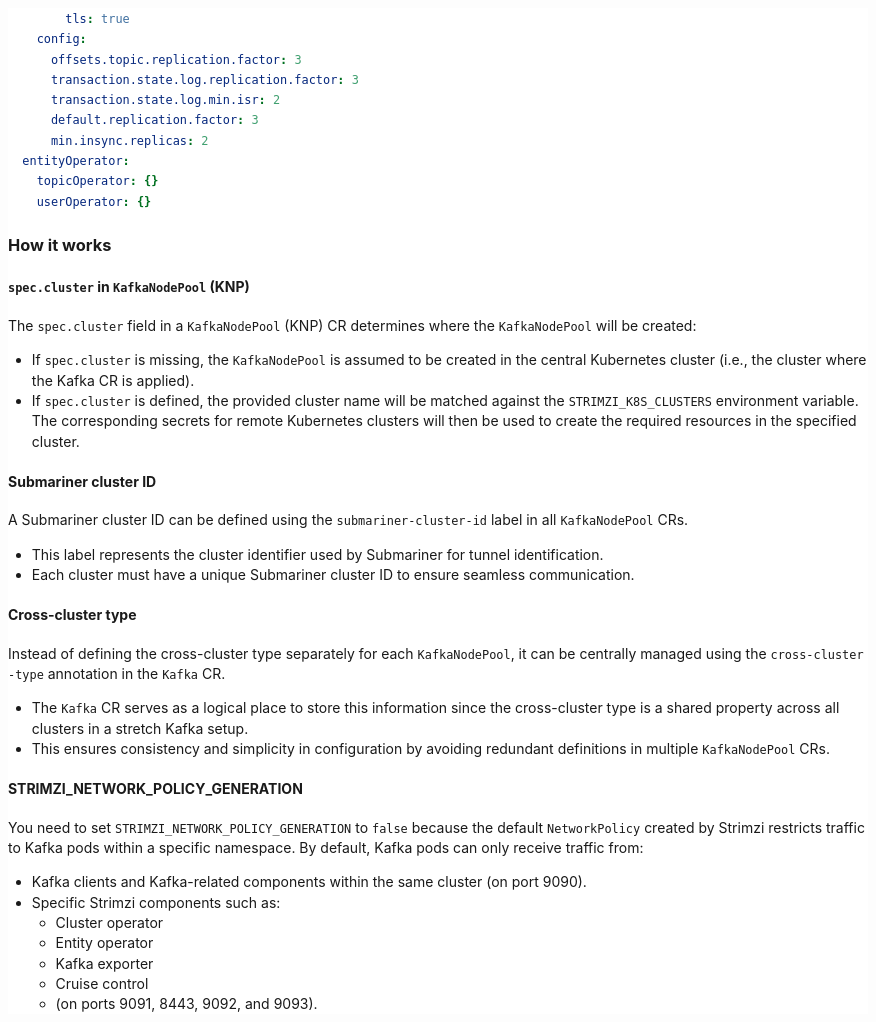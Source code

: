 ```yaml
        tls: true
    config:
      offsets.topic.replication.factor: 3
      transaction.state.log.replication.factor: 3
      transaction.state.log.min.isr: 2
      default.replication.factor: 3
      min.insync.replicas: 2
  entityOperator:
    topicOperator: {}
    userOperator: {}

```

### How it works

#### `spec.cluster` in `KafkaNodePool` (KNP)

The `spec.cluster` field in a `KafkaNodePool` (KNP) CR determines where the `KafkaNodePool` will be created:

- If `spec.cluster` is missing, the `KafkaNodePool` is assumed to be created in the central Kubernetes cluster (i.e., the cluster where the Kafka CR is applied).
- If `spec.cluster` is defined, the provided cluster name will be matched against the `STRIMZI_K8S_CLUSTERS` environment variable. The corresponding secrets for remote Kubernetes clusters will then be used to create the required resources in the specified cluster.

#### Submariner cluster ID

A Submariner cluster ID can be defined using the `submariner-cluster-id` label in all `KafkaNodePool` CRs.

- This label represents the cluster identifier used by Submariner for tunnel identification.
- Each cluster must have a unique Submariner cluster ID to ensure seamless communication.

#### Cross-cluster type

Instead of defining the cross-cluster type separately for each `KafkaNodePool`, it can be centrally managed using the `cross-cluster-type` annotation in the `Kafka` CR.

- The `Kafka` CR serves as a logical place to store this information since the cross-cluster type is a shared property across all clusters in a stretch Kafka setup.
- This ensures consistency and simplicity in configuration by avoiding redundant definitions in multiple `KafkaNodePool` CRs.

#### STRIMZI_NETWORK_POLICY_GENERATION

You need to set `STRIMZI_NETWORK_POLICY_GENERATION` to `false` because the default `NetworkPolicy` created by Strimzi restricts traffic to Kafka pods within a specific namespace. By default, Kafka pods can only receive traffic from:

- Kafka clients and Kafka-related components within the same cluster (on port 9090).
- Specific Strimzi components such as:
    - Cluster operator
    - Entity operator
    - Kafka exporter
    - Cruise control
    - (on ports 9091, 8443, 9092, and 9093).
